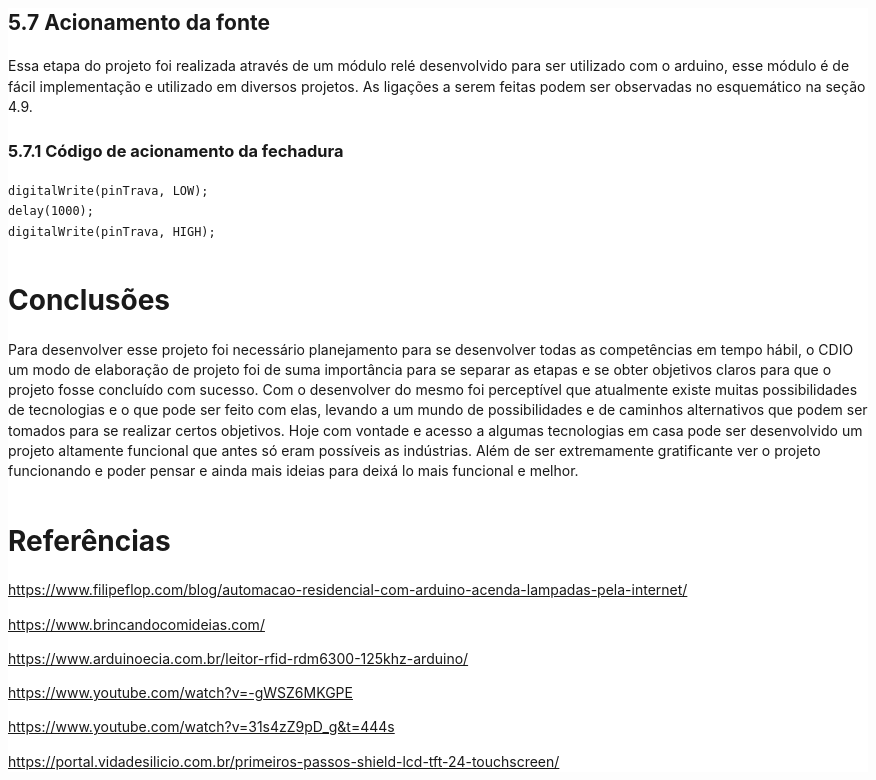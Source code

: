 ## 5.7 Acionamento da fonte

Essa etapa do projeto foi realizada através de um módulo relé desenvolvido para ser utilizado com o arduino, esse módulo é de fácil implementação e utilizado em diversos projetos. As ligações a serem feitas podem ser observadas no esquemático na seção 4.9.

### 5.7.1 Código de acionamento da fechadura

```
digitalWrite(pinTrava, LOW);
delay(1000);
digitalWrite(pinTrava, HIGH);
```
# Conclusões
Para desenvolver esse projeto foi necessário planejamento para se desenvolver todas as competências em tempo hábil, o CDIO um modo de elaboração de projeto foi de suma importância para se separar as etapas e se obter objetivos claros para que o projeto fosse concluído com sucesso. Com o desenvolver do mesmo foi perceptível que atualmente existe muitas possibilidades de tecnologias e o que pode ser feito com elas, levando a um mundo de possibilidades e de caminhos alternativos que podem ser tomados para se realizar certos objetivos. Hoje com vontade e acesso a algumas tecnologias em casa pode ser desenvolvido um projeto altamente funcional que antes só eram possíveis as indústrias. Além de ser extremamente gratificante ver o projeto funcionando e poder pensar e ainda mais ideias para deixá lo mais funcional e melhor.  

# Referências 

https://www.filipeflop.com/blog/automacao-residencial-com-arduino-acenda-lampadas-pela-internet/

https://www.brincandocomideias.com/

https://www.arduinoecia.com.br/leitor-rfid-rdm6300-125khz-arduino/

https://www.youtube.com/watch?v=-gWSZ6MKGPE

https://www.youtube.com/watch?v=31s4zZ9pD_g&t=444s

https://portal.vidadesilicio.com.br/primeiros-passos-shield-lcd-tft-24-touchscreen/